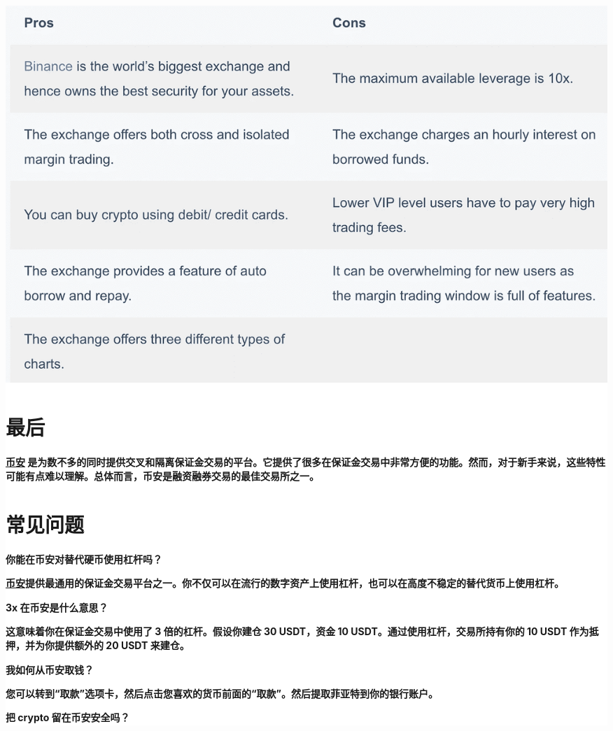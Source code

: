 ****![](img/fcb5a64c33d57622b7d15dac7b9071cd.png)****

# ****最后****

****[**币安**](https://blog.coincodecap.com/go/binance) 是为数不多的同时提供交叉和隔离保证金交易的平台。它提供了很多在保证金交易中非常方便的功能。然而，对于新手来说，这些特性可能有点难以理解。总体而言，币安是融资融券交易的最佳交易所之一。****

# ****常见问题****

******你能在币安对替代硬币使用杠杆吗？******

****[币安](https://blog.coincodecap.com/go/binance)提供最通用的保证金交易平台之一。你不仅可以在流行的数字资产上使用杠杆，也可以在高度不稳定的替代货币上使用杠杆。****

******3x 在币安是什么意思？******

****这意味着你在保证金交易中使用了 3 倍的杠杆。假设你建仓 30 USDT，资金 10 USDT。通过使用杠杆，交易所持有你的 10 USDT 作为抵押，并为你提供额外的 20 USDT 来建仓。****

****我如何从币安取钱？****

****您可以转到“取款”选项卡，然后点击您喜欢的货币前面的“取款”。然后提取菲亚特到你的银行账户。****

****把 crypto 留在币安安全吗？****
